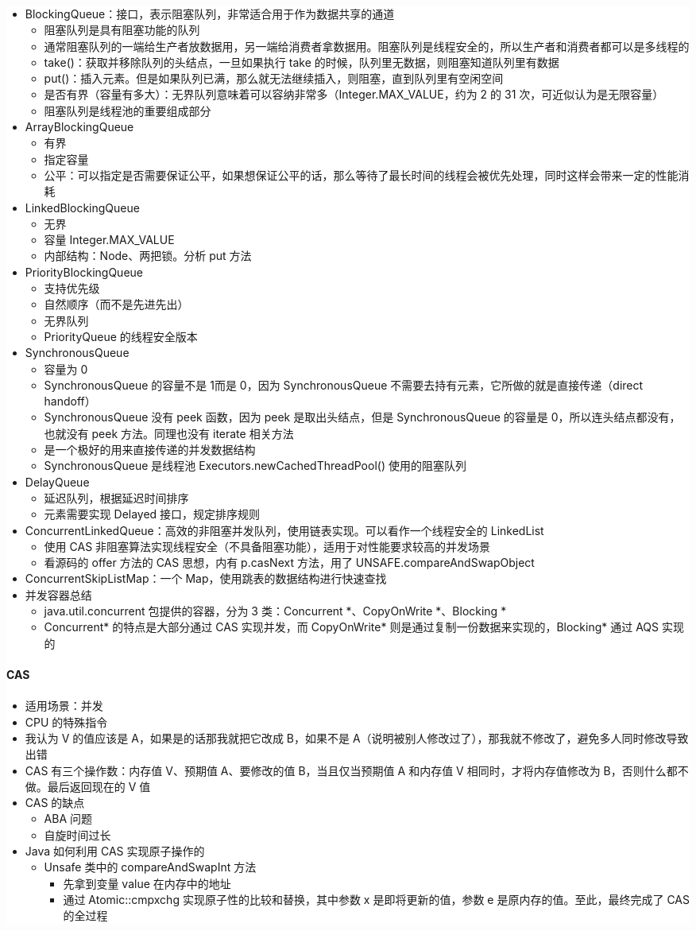   - BlockingQueue：接口，表示阻塞队列，非常适合用于作为数据共享的通道
    - 阻塞队列是具有阻塞功能的队列
    - 通常阻塞队列的一端给生产者放数据用，另一端给消费者拿数据用。阻塞队列是线程安全的，所以生产者和消费者都可以是多线程的
    - take()：获取并移除队列的头结点，一旦如果执行 take 的时候，队列里无数据，则阻塞知道队列里有数据
    - put()：插入元素。但是如果队列已满，那么就无法继续插入，则阻塞，直到队列里有空闲空间
    - 是否有界（容量有多大）：无界队列意味着可以容纳非常多（Integer.MAX_VALUE，约为 2 的 31 次，可近似认为是无限容量）
    - 阻塞队列是线程池的重要组成部分
  - ArrayBlockingQueue
    - 有界
    - 指定容量
    - 公平：可以指定是否需要保证公平，如果想保证公平的话，那么等待了最长时间的线程会被优先处理，同时这样会带来一定的性能消耗
  - LinkedBlockingQueue
    - 无界
    - 容量 Integer.MAX_VALUE
    - 内部结构：Node、两把锁。分析 put 方法
  - PriorityBlockingQueue
    - 支持优先级
    - 自然顺序（而不是先进先出）
    - 无界队列
    - PriorityQueue 的线程安全版本
  - SynchronousQueue
    - 容量为 0
    - SynchronousQueue 的容量不是 1而是 0，因为 SynchronousQueue 不需要去持有元素，它所做的就是直接传递（direct handoff）
    - SynchronousQueue 没有 peek 函数，因为 peek 是取出头结点，但是 SynchronousQueue 的容量是 0，所以连头结点都没有，也就没有 peek 方法。同理也没有 iterate 相关方法
    - 是一个极好的用来直接传递的并发数据结构
    - SynchronousQueue 是线程池 Executors.newCachedThreadPool() 使用的阻塞队列
  - DelayQueue
    - 延迟队列，根据延迟时间排序
    - 元素需要实现 Delayed 接口，规定排序规则
  - ConcurrentLinkedQueue：高效的非阻塞并发队列，使用链表实现。可以看作一个线程安全的 LinkedList
    - 使用 CAS 非阻塞算法实现线程安全（不具备阻塞功能），适用于对性能要求较高的并发场景
    - 看源码的 offer 方法的 CAS 思想，内有 p.casNext 方法，用了 UNSAFE.compareAndSwapObject
  - ConcurrentSkipListMap：一个 Map，使用跳表的数据结构进行快速查找
  - 并发容器总结
    - java.util.concurrent 包提供的容器，分为 3 类：Concurrent *、CopyOnWrite *、Blocking *
    - Concurrent* 的特点是大部分通过 CAS 实现并发，而 CopyOnWrite* 则是通过复制一份数据来实现的，Blocking* 通过 AQS 实现的

#### CAS

  - 适用场景：并发
  - CPU 的特殊指令
  - 我认为 V 的值应该是 A，如果是的话那我就把它改成 B，如果不是 A（说明被别人修改过了），那我就不修改了，避免多人同时修改导致出错
  - CAS 有三个操作数：内存值 V、预期值 A、要修改的值 B，当且仅当预期值 A 和内存值 V 相同时，才将内存值修改为 B，否则什么都不做。最后返回现在的 V 值
  - CAS 的缺点
    - ABA 问题
    - 自旋时间过长
  - Java 如何利用 CAS 实现原子操作的
    - Unsafe 类中的 compareAndSwapInt 方法
      - 先拿到变量 value 在内存中的地址
      - 通过 Atomic::cmpxchg 实现原子性的比较和替换，其中参数 x 是即将更新的值，参数 e 是原内存的值。至此，最终完成了 CAS 的全过程
